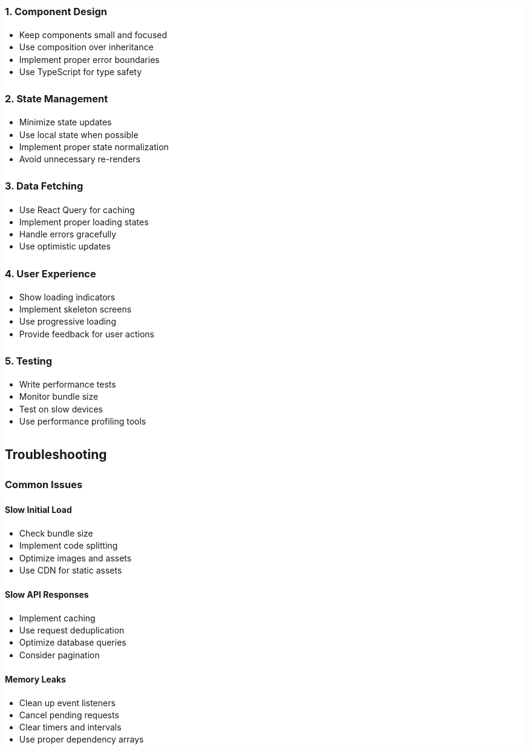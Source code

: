### 1. Component Design
- Keep components small and focused
- Use composition over inheritance
- Implement proper error boundaries
- Use TypeScript for type safety

### 2. State Management
- Minimize state updates
- Use local state when possible
- Implement proper state normalization
- Avoid unnecessary re-renders

### 3. Data Fetching
- Use React Query for caching
- Implement proper loading states
- Handle errors gracefully
- Use optimistic updates

### 4. User Experience
- Show loading indicators
- Implement skeleton screens
- Use progressive loading
- Provide feedback for user actions

### 5. Testing
- Write performance tests
- Monitor bundle size
- Test on slow devices
- Use performance profiling tools

## Troubleshooting

### Common Issues

#### Slow Initial Load
- Check bundle size
- Implement code splitting
- Optimize images and assets
- Use CDN for static assets

#### Slow API Responses
- Implement caching
- Use request deduplication
- Optimize database queries
- Consider pagination

#### Memory Leaks
- Clean up event listeners
- Cancel pending requests
- Clear timers and intervals
- Use proper dependency arrays
